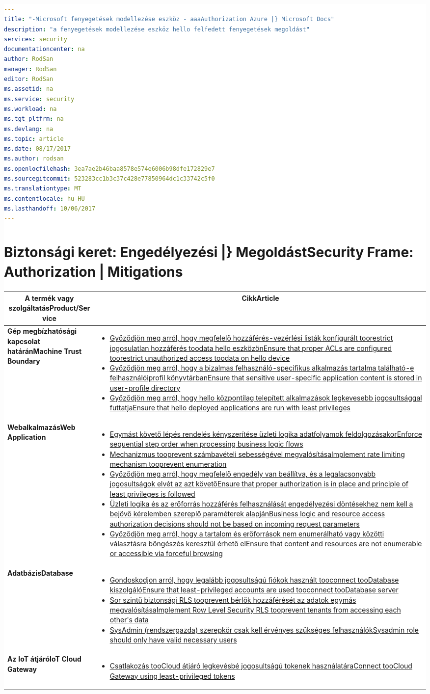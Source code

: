```yaml
---
title: "-Microsoft fenyegetések modellezése eszköz - aaaAuthorization Azure |} Microsoft Docs"
description: "a fenyegetések modellezése eszköz hello felfedett fenyegetések megoldást"
services: security
documentationcenter: na
author: RodSan
manager: RodSan
editor: RodSan
ms.assetid: na
ms.service: security
ms.workload: na
ms.tgt_pltfrm: na
ms.devlang: na
ms.topic: article
ms.date: 08/17/2017
ms.author: rodsan
ms.openlocfilehash: 3ea7ae2b46baa8578e574e6006b98dfe172829e7
ms.sourcegitcommit: 523283cc1b3c37c428e77850964dc1c33742c5f0
ms.translationtype: MT
ms.contentlocale: hu-HU
ms.lasthandoff: 10/06/2017
---
```

# <a name="security-frame-authorization--mitigations"></a><span data-ttu-id="fffdf-103">Biztonsági keret: Engedélyezési |} Megoldást</span><span class="sxs-lookup"><span data-stu-id="fffdf-103">Security Frame: Authorization | Mitigations</span></span> 
| <span data-ttu-id="fffdf-104">A termék vagy szolgáltatás</span><span class="sxs-lookup"><span data-stu-id="fffdf-104">Product/Service</span></span> | <span data-ttu-id="fffdf-105">Cikk</span><span class="sxs-lookup"><span data-stu-id="fffdf-105">Article</span></span> |
| --------------- | ------- |
| <span data-ttu-id="fffdf-106">**Gép megbízhatósági kapcsolat határán**</span><span class="sxs-lookup"><span data-stu-id="fffdf-106">**Machine Trust Boundary**</span></span> | <ul><li>[<span data-ttu-id="fffdf-107">Győződjön meg arról, hogy megfelelő hozzáférés-vezérlési listák konfigurált toorestrict jogosulatlan hozzáférés toodata hello eszközön</span><span class="sxs-lookup"><span data-stu-id="fffdf-107">Ensure that proper ACLs are configured toorestrict unauthorized access toodata on hello device</span></span>](#acl-restricted-access)</li><li>[<span data-ttu-id="fffdf-108">Győződjön meg arról, hogy a bizalmas felhasználó-specifikus alkalmazás tartalma található-e felhasználóiprofil könyvtárban</span><span class="sxs-lookup"><span data-stu-id="fffdf-108">Ensure that sensitive user-specific application content is stored in user-profile directory</span></span>](#sensitive-directory)</li><li>[<span data-ttu-id="fffdf-109">Győződjön meg arról, hogy hello központilag telepített alkalmazások legkevesebb jogosultsággal futtatja</span><span class="sxs-lookup"><span data-stu-id="fffdf-109">Ensure that hello deployed applications are run with least privileges</span></span>](#deployed-privileges)</li></ul> |
| <span data-ttu-id="fffdf-110">**Webalkalmazás**</span><span class="sxs-lookup"><span data-stu-id="fffdf-110">**Web Application**</span></span> | <ul><li>[<span data-ttu-id="fffdf-111">Egymást követő lépés rendelés kényszerítése üzleti logika adatfolyamok feldolgozásakor</span><span class="sxs-lookup"><span data-stu-id="fffdf-111">Enforce sequential step order when processing business logic flows</span></span>](#sequential-logic)</li><li>[<span data-ttu-id="fffdf-112">Mechanizmus tooprevent számbavételi sebességével megvalósítása</span><span class="sxs-lookup"><span data-stu-id="fffdf-112">Implement rate limiting mechanism tooprevent enumeration</span></span>](#rate-enumeration)</li><li>[<span data-ttu-id="fffdf-113">Győződjön meg arról, hogy megfelelő engedély van beállítva, és a legalacsonyabb jogosultságok elvét az azt követő</span><span class="sxs-lookup"><span data-stu-id="fffdf-113">Ensure that proper authorization is in place and principle of least privileges is followed</span></span>](#principle-least-privilege)</li><li>[<span data-ttu-id="fffdf-114">Üzleti logika és az erőforrás hozzáférés felhasználását engedélyezési döntésekhez nem kell a bejövő kérelemben szereplő paraméterek alapján</span><span class="sxs-lookup"><span data-stu-id="fffdf-114">Business logic and resource access authorization decisions should not be based on incoming request parameters</span></span>](#logic-request-parameters)</li><li>[<span data-ttu-id="fffdf-115">Győződjön meg arról, hogy a tartalom és erőforrások nem enumerálható vagy közötti választásra böngészés keresztül érhető el</span><span class="sxs-lookup"><span data-stu-id="fffdf-115">Ensure that content and resources are not enumerable or accessible via forceful browsing</span></span>](#enumerable-browsing)</li></ul> |
| <span data-ttu-id="fffdf-116">**Adatbázis**</span><span class="sxs-lookup"><span data-stu-id="fffdf-116">**Database**</span></span> | <ul><li>[<span data-ttu-id="fffdf-117">Gondoskodjon arról, hogy legalább jogosultságú fiókok használt tooconnect tooDatabase kiszolgáló</span><span class="sxs-lookup"><span data-stu-id="fffdf-117">Ensure that least-privileged accounts are used tooconnect tooDatabase server</span></span>](#privileged-server)</li><li>[<span data-ttu-id="fffdf-118">Sor szintű biztonsági RLS tooprevent bérlők hozzáférését az adatok egymás megvalósítása</span><span class="sxs-lookup"><span data-stu-id="fffdf-118">Implement Row Level Security RLS tooprevent tenants from accessing each other's data</span></span>](#rls-tenants)</li><li>[<span data-ttu-id="fffdf-119">SysAdmin (rendszergazda) szerepkör csak kell érvényes szükséges felhasználók</span><span class="sxs-lookup"><span data-stu-id="fffdf-119">Sysadmin role should only have valid necessary users</span></span>](#sysadmin-users)</li></ul> |
| <span data-ttu-id="fffdf-120">**Az IoT átjáró**</span><span class="sxs-lookup"><span data-stu-id="fffdf-120">**IoT Cloud Gateway**</span></span> | <ul><li>[<span data-ttu-id="fffdf-121">Csatlakozás tooCloud átjáró legkevésbé jogosultságú tokenek használatára</span><span class="sxs-lookup"><span data-stu-id="fffdf-121">Connect tooCloud Gateway using least-privileged tokens</span></span>](#cloud-least-privileged)</li></ul> |